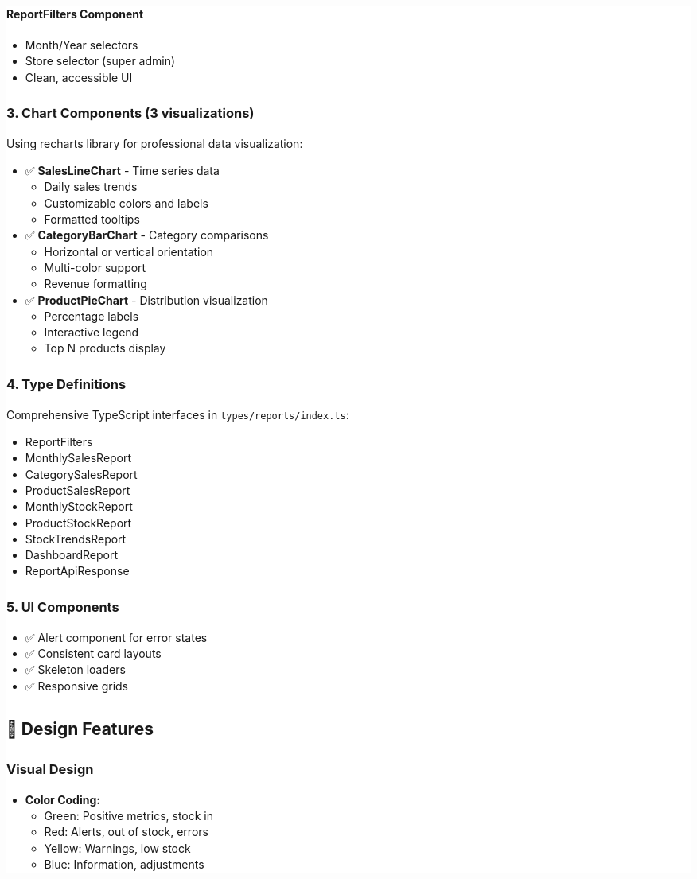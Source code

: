 #### ReportFilters Component

- Month/Year selectors
- Store selector (super admin)
- Clean, accessible UI

### 3. Chart Components (3 visualizations)

Using recharts library for professional data visualization:

- ✅ **SalesLineChart** - Time series data
  - Daily sales trends
  - Customizable colors and labels
  - Formatted tooltips
- ✅ **CategoryBarChart** - Category comparisons
  - Horizontal or vertical orientation
  - Multi-color support
  - Revenue formatting
- ✅ **ProductPieChart** - Distribution visualization
  - Percentage labels
  - Interactive legend
  - Top N products display

### 4. Type Definitions

Comprehensive TypeScript interfaces in `types/reports/index.ts`:

- ReportFilters
- MonthlySalesReport
- CategorySalesReport
- ProductSalesReport
- MonthlyStockReport
- ProductStockReport
- StockTrendsReport
- DashboardReport
- ReportApiResponse<T>

### 5. UI Components

- ✅ Alert component for error states
- ✅ Consistent card layouts
- ✅ Skeleton loaders
- ✅ Responsive grids

## 🎨 Design Features

### Visual Design

- **Color Coding:**
  - Green: Positive metrics, stock in
  - Red: Alerts, out of stock, errors
  - Yellow: Warnings, low stock
  - Blue: Information, adjustments
